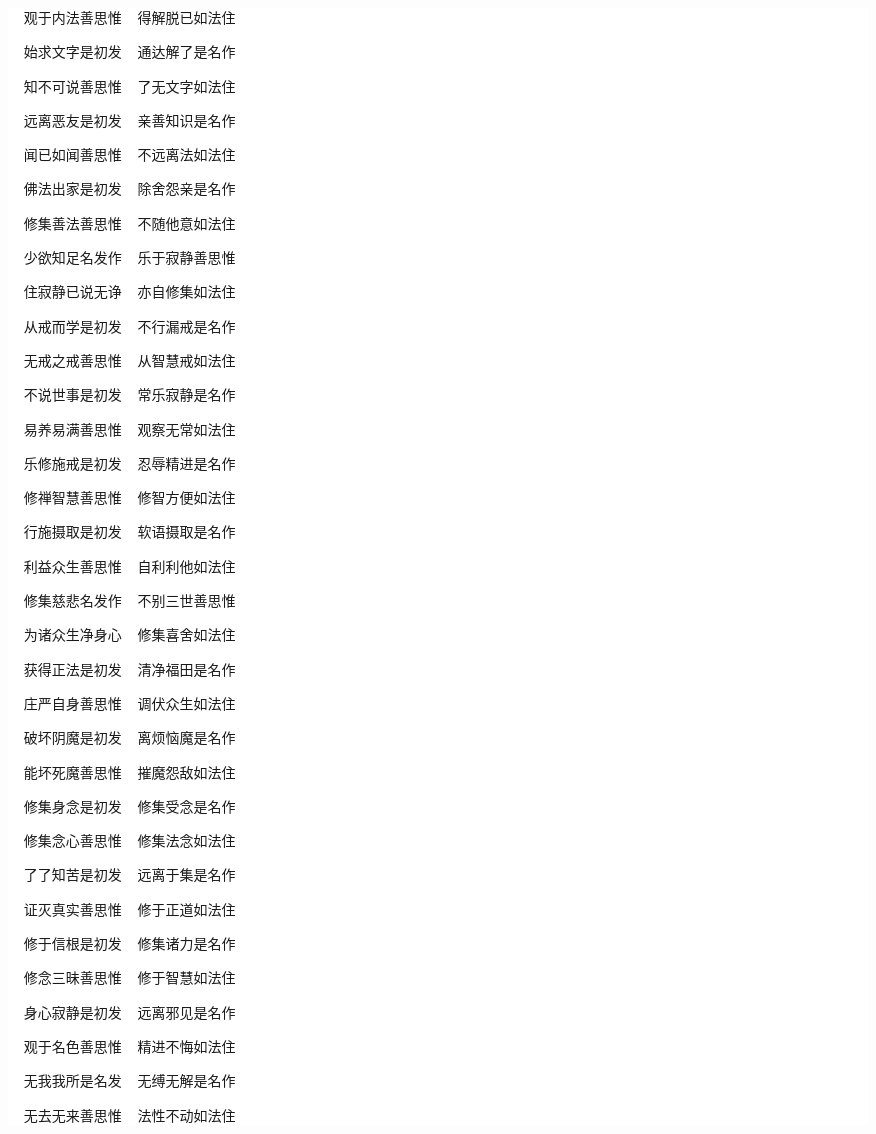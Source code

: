 &nbsp;&nbsp;&nbsp;&nbsp;观于内法善思惟&nbsp;&nbsp;&nbsp;&nbsp;得解脱已如法住

&nbsp;&nbsp;&nbsp;&nbsp;始求文字是初发&nbsp;&nbsp;&nbsp;&nbsp;通达解了是名作

&nbsp;&nbsp;&nbsp;&nbsp;知不可说善思惟&nbsp;&nbsp;&nbsp;&nbsp;了无文字如法住

&nbsp;&nbsp;&nbsp;&nbsp;远离恶友是初发&nbsp;&nbsp;&nbsp;&nbsp;亲善知识是名作

&nbsp;&nbsp;&nbsp;&nbsp;闻已如闻善思惟&nbsp;&nbsp;&nbsp;&nbsp;不远离法如法住

&nbsp;&nbsp;&nbsp;&nbsp;佛法出家是初发&nbsp;&nbsp;&nbsp;&nbsp;除舍怨亲是名作

&nbsp;&nbsp;&nbsp;&nbsp;修集善法善思惟&nbsp;&nbsp;&nbsp;&nbsp;不随他意如法住

&nbsp;&nbsp;&nbsp;&nbsp;少欲知足名发作&nbsp;&nbsp;&nbsp;&nbsp;乐于寂静善思惟

&nbsp;&nbsp;&nbsp;&nbsp;住寂静已说无诤&nbsp;&nbsp;&nbsp;&nbsp;亦自修集如法住

&nbsp;&nbsp;&nbsp;&nbsp;从戒而学是初发&nbsp;&nbsp;&nbsp;&nbsp;不行漏戒是名作

&nbsp;&nbsp;&nbsp;&nbsp;无戒之戒善思惟&nbsp;&nbsp;&nbsp;&nbsp;从智慧戒如法住

&nbsp;&nbsp;&nbsp;&nbsp;不说世事是初发&nbsp;&nbsp;&nbsp;&nbsp;常乐寂静是名作

&nbsp;&nbsp;&nbsp;&nbsp;易养易满善思惟&nbsp;&nbsp;&nbsp;&nbsp;观察无常如法住

&nbsp;&nbsp;&nbsp;&nbsp;乐修施戒是初发&nbsp;&nbsp;&nbsp;&nbsp;忍辱精进是名作

&nbsp;&nbsp;&nbsp;&nbsp;修禅智慧善思惟&nbsp;&nbsp;&nbsp;&nbsp;修智方便如法住

&nbsp;&nbsp;&nbsp;&nbsp;行施摄取是初发&nbsp;&nbsp;&nbsp;&nbsp;软语摄取是名作

&nbsp;&nbsp;&nbsp;&nbsp;利益众生善思惟&nbsp;&nbsp;&nbsp;&nbsp;自利利他如法住

&nbsp;&nbsp;&nbsp;&nbsp;修集慈悲名发作&nbsp;&nbsp;&nbsp;&nbsp;不别三世善思惟

&nbsp;&nbsp;&nbsp;&nbsp;为诸众生净身心&nbsp;&nbsp;&nbsp;&nbsp;修集喜舍如法住

&nbsp;&nbsp;&nbsp;&nbsp;获得正法是初发&nbsp;&nbsp;&nbsp;&nbsp;清净福田是名作

&nbsp;&nbsp;&nbsp;&nbsp;庄严自身善思惟&nbsp;&nbsp;&nbsp;&nbsp;调伏众生如法住

&nbsp;&nbsp;&nbsp;&nbsp;破坏阴魔是初发&nbsp;&nbsp;&nbsp;&nbsp;离烦恼魔是名作

&nbsp;&nbsp;&nbsp;&nbsp;能坏死魔善思惟&nbsp;&nbsp;&nbsp;&nbsp;摧魔怨敌如法住

&nbsp;&nbsp;&nbsp;&nbsp;修集身念是初发&nbsp;&nbsp;&nbsp;&nbsp;修集受念是名作

&nbsp;&nbsp;&nbsp;&nbsp;修集念心善思惟&nbsp;&nbsp;&nbsp;&nbsp;修集法念如法住

&nbsp;&nbsp;&nbsp;&nbsp;了了知苦是初发&nbsp;&nbsp;&nbsp;&nbsp;远离于集是名作

&nbsp;&nbsp;&nbsp;&nbsp;证灭真实善思惟&nbsp;&nbsp;&nbsp;&nbsp;修于正道如法住

&nbsp;&nbsp;&nbsp;&nbsp;修于信根是初发&nbsp;&nbsp;&nbsp;&nbsp;修集诸力是名作

&nbsp;&nbsp;&nbsp;&nbsp;修念三昧善思惟&nbsp;&nbsp;&nbsp;&nbsp;修于智慧如法住

&nbsp;&nbsp;&nbsp;&nbsp;身心寂静是初发&nbsp;&nbsp;&nbsp;&nbsp;远离邪见是名作

&nbsp;&nbsp;&nbsp;&nbsp;观于名色善思惟&nbsp;&nbsp;&nbsp;&nbsp;精进不悔如法住

&nbsp;&nbsp;&nbsp;&nbsp;无我我所是名发&nbsp;&nbsp;&nbsp;&nbsp;无缚无解是名作

&nbsp;&nbsp;&nbsp;&nbsp;无去无来善思惟&nbsp;&nbsp;&nbsp;&nbsp;法性不动如法住

